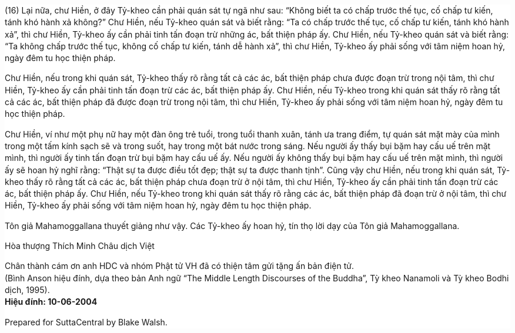 (16) Lại nữa, chư Hiền, ở đây Tỷ-kheo cần phải quán sát tự ngã như sau: “Không biết ta có chấp trước thế tục, cố chấp tư kiến, tánh khó hành xả không?” Chư Hiền, nếu Tỷ-kheo quán sát và biết rằng: “Ta có chấp trước thế tục, cố chấp tư kiến, tánh khó hành xả”, thì chư Hiền, Tỷ-kheo ấy cần phải tinh tấn đoạn trừ những ác, bất thiện pháp ấy. Chư Hiền, nếu Tỷ-kheo quán sát và biết rằng: “Ta không chấp trước thế tục, không cố chấp tư kiến, tánh dễ hành xả”, thì chư Hiền, Tỷ-kheo ấy phải sống với tâm niệm hoan hỷ, ngày đêm tu học thiện pháp.

Chư Hiền, nếu trong khi quán sát, Tỷ-kheo thấy rõ rằng tất cả các ác, bất thiện pháp chưa được đoạn trừ trong nội tâm, thì chư Hiền, Tỷ-kheo ấy cần phải tinh tấn đoạn trừ các ác, bất thiện pháp ấy. Chư Hiền, nếu Tỷ-kheo trong khi quán sát thấy rõ rằng tất cả các ác, bất thiện pháp đã được đoạn trừ trong nội tâm, thì chư Hiền, Tỷ-kheo ấy phải sống với tâm niệm hoan hỷ, ngày đêm tu học thiện pháp.

Chư Hiền, ví như một phụ nữ hay một đàn ông trẻ tuổi, trong tuổi thanh xuân, tánh ưa trang điểm, tự quán sát mặt mày của mình trong một tấm kính sạch sẽ và trong suốt, hay trong một bát nước trong sáng. Nếu người ấy thấy bụi bặm hay cấu uế trên mặt mình, thì người ấy tinh tấn đoạn trừ bụi bặm hay cấu uế ấy. Nếu người ấy không thấy bụi bặm hay cấu uế trên mặt mình, thì người ấy sẽ hoan hỷ nghĩ rằng: “Thật sự ta được điều tốt đẹp; thật sự ta được thanh tịnh”. Cũng vậy chư Hiền, nếu trong khi quán sát, Tỷ-kheo thấy rõ rằng tất cả các ác, bất thiện pháp chưa đoạn trừ ở nội tâm, thì chư Hiền, Tỷ-kheo ấy cần phải tinh tấn đoạn trừ các ác, bất thiện pháp ấy. Chư Hiền, nếu Tỷ-kheo trong khi quán sát thấy rõ rằng các ác, bất thiện pháp đã đoạn trừ ở nội tâm, thì chư Hiền, Tỷ-kheo ấy phải sống với tâm niệm hoan hỷ, ngày đêm tu học thiện pháp.

Tôn giả Mahamoggallana thuyết giảng như vậy. Các Tỷ-kheo ấy hoan hỷ, tín thọ lời dạy của Tôn giả Mahamoggallana.

Hòa thượng Thích Minh Châu dịch Việt

Chân thành cám ơn anh HDC và nhóm Phật tử VH đã có thiện tâm gửi tặng ấn bản điện tử.  
(Bình Anson hiệu đính, dựa theo bản Anh ngữ “The Middle Length Discourses of the Buddha”, Tỳ kheo Nanamoli và Tỳ kheo Bodhi dịch, 1995).  
**Hiệu đính: 10-06-2004**

Prepared for SuttaCentral by Blake Walsh.